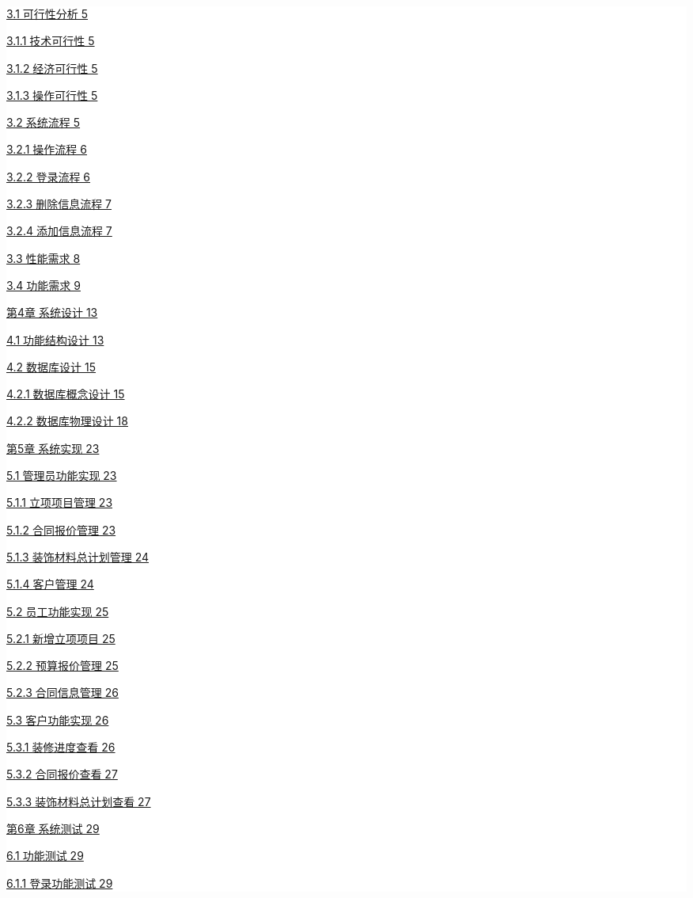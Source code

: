 [3.1 可行性分析 5](#可行性分析)

[3.1.1 技术可行性 5](#技术可行性)

[3.1.2 经济可行性 5](#经济可行性)

[3.1.3 操作可行性 5](#操作可行性)

[3.2 系统流程 5](#系统流程)

[3.2.1 操作流程 6](#操作流程)

[3.2.2 登录流程 6](#登录流程)

[3.2.3 删除信息流程 7](#删除信息流程)

[3.2.4 添加信息流程 7](#添加信息流程)

[3.3 性能需求 8](#性能需求)

[3.4 功能需求 9](#功能需求)

[第4章 系统设计 13](#第4章-系统设计)

[4.1 功能结构设计 13](#功能结构设计)

[4.2 数据库设计 15](#数据库设计)

[4.2.1 数据库概念设计 15](#数据库概念设计)

[4.2.2 数据库物理设计 18](#数据库物理设计)

[第5章 系统实现 23](#__RefHeading___Toc1765)

[5.1 管理员功能实现 23](#管理员功能实现)

[5.1.1 立项项目管理 23](#立项项目管理)

[5.1.2 合同报价管理 23](#合同报价管理)

[5.1.3 装饰材料总计划管理 24](#装饰材料总计划管理)

[5.1.4 客户管理 24](#客户管理)

[5.2 员工功能实现 25](#员工功能实现)

[5.2.1 新增立项项目 25](#新增立项项目)

[5.2.2 预算报价管理 25](#预算报价管理)

[5.2.3 合同信息管理 26](#合同信息管理)

[5.3 客户功能实现 26](#客户功能实现)

[5.3.1 装修进度查看 26](#装修进度查看)

[5.3.2 合同报价查看 27](#合同报价查看)

[5.3.3 装饰材料总计划查看 27](#装饰材料总计划查看)

[第6章 系统测试 29](#__RefHeading___Toc32537)

[6.1 功能测试 29](#功能测试)

[6.1.1 登录功能测试 29](#登录功能测试)
